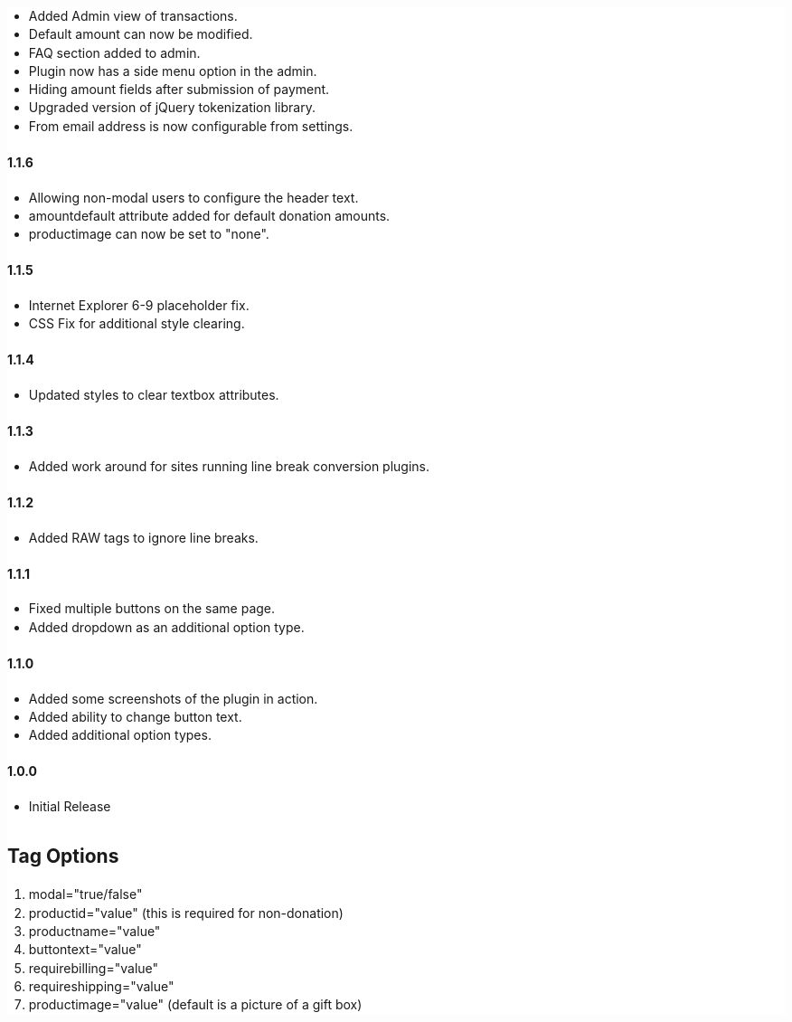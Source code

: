 * Added Admin view of transactions.
* Default amount can now be modified.
* FAQ section added to admin.
* Plugin now has a side menu option in the admin.
* Hiding amount fields after submission of payment.
* Upgraded version of jQuery tokenization library.
* From email address is now configurable from settings.

#### 1.1.6

* Allowing non-modal users to configure the header text.
* amountdefault attribute added for default donation amounts.
* productimage can now be set to "none".

#### 1.1.5

* Internet Explorer 6-9 placeholder fix.
* CSS Fix for additional style clearing.

#### 1.1.4

* Updated styles to clear textbox attributes.

#### 1.1.3

* Added work around for sites running line break conversion plugins.

#### 1.1.2

* Added RAW tags to ignore line breaks.

#### 1.1.1

* Fixed multiple buttons on the same page.
* Added dropdown as an additional option type.

#### 1.1.0

* Added some screenshots of the plugin in action.
* Added ability to change button text.
* Added additional option types.

#### 1.0.0

* Initial Release

## Tag Options

1. modal="true/false"
1. productid="value" (this is required for non-donation)
1. productname="value"
1. buttontext="value"
1. requirebilling="value"
1. requireshipping="value"
1. productimage="value" (default is a picture of a gift box)
